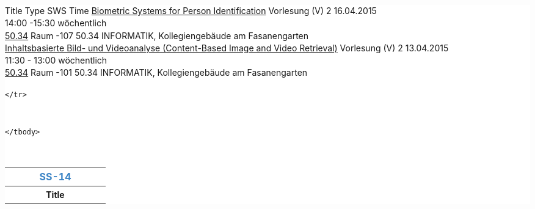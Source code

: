 <th style="width:40%">Title</th>
        
<th style="width:20%">Type</th>
        
<th style="width:20%">SWS</th>
        
<th style="width:20%">Time</th>
    </tr>
        
<tr>
        
<td><a href="https://cvhci.anthropomatik.kit.edu/600_1072.php" target="_blank">Biometric Systems for Person Identification</a></td>
        
<td>Vorlesung (V)</td>
        
<td>2</td>
        
<td>16.04.2015<br>
14:00 -15:30 wöchentlich<br>
<a href="http://www.kit.edu/besuchen/campusplan.php?id=50.34">50.34</a> Raum -107 50.34 INFORMATIK, Kollegiengebäude am Fasanengarten</td>
    </tr>
<tr>
<td><br>
</td>
</tr>
<tr>
        
<td><a href="https://cvhci.anthropomatik.kit.edu/600_1071.php" target="_blank">Inhaltsbasierte Bild- und Videoanalyse (Content-Based Image and Video Retrieval)</a></td>
        
<td>Vorlesung (V)</td>
        
<td>2</td>
        
<td>13.04.2015<br>
11:30 - 13:00 wöchentlich<br>
<a href="http://www.kit.edu/besuchen/campusplan.php?id=50.34">50.34</a> Raum -101 50.34 INFORMATIK, Kollegiengebäude am Fasanengarten<br>

</td>

    </tr>

            
    </tbody>
</table>

<br>

<table cellpadding="0" cellspacing="0" style="table-layout:fixed">
    
  
<tbody>
<tr>
<th  style="color:rgb(61,133,198)"><b><font size="3">SS-14</font></b></th>
</tr>
<tr>
        
<th style="width:40%">Title</th>
        